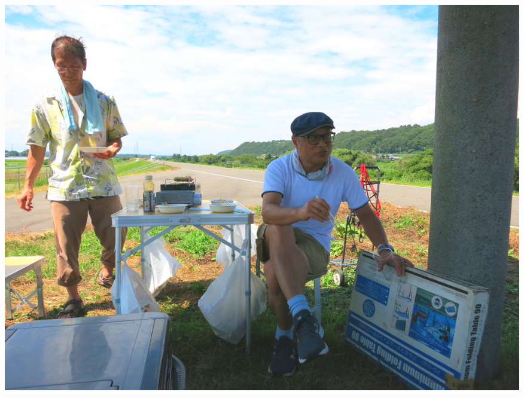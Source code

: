 <a href="20190809_103.JPG" data-lightbox="abc"><img src="20190809_103.JPG" alt="サンプル画像" width="900" /></a>